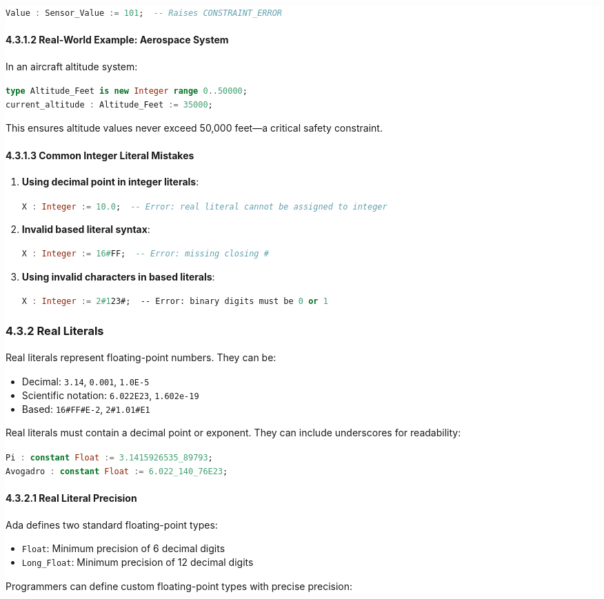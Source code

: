 ```ada
Value : Sensor_Value := 101;  -- Raises CONSTRAINT_ERROR
```

#### 4.3.1.2 Real-World Example: Aerospace System

In an aircraft altitude system:

```ada
type Altitude_Feet is new Integer range 0..50000;
current_altitude : Altitude_Feet := 35000;
```

This ensures altitude values never exceed 50,000 feet—a critical safety
constraint.

#### 4.3.1.3 Common Integer Literal Mistakes

1. **Using decimal point in integer literals**:

   ```ada
   X : Integer := 10.0;  -- Error: real literal cannot be assigned to integer
   ```

2. **Invalid based literal syntax**:

   ```ada
   X : Integer := 16#FF;  -- Error: missing closing #
   ```

3. **Using invalid characters in based literals**:

   ```ada
   X : Integer := 2#123#;  -- Error: binary digits must be 0 or 1
   ```

### 4.3.2 Real Literals

Real literals represent floating-point numbers. They can be:

- Decimal: `3.14`, `0.001`, `1.0E-5`
- Scientific notation: `6.022E23`, `1.602e-19`
- Based: `16#FF#E-2`, `2#1.01#E1`

Real literals must contain a decimal point or exponent. They can include
underscores for readability:

```ada
Pi : constant Float := 3.1415926535_89793;
Avogadro : constant Float := 6.022_140_76E23;
```

#### 4.3.2.1 Real Literal Precision

Ada defines two standard floating-point types:

- `Float`: Minimum precision of 6 decimal digits
- `Long_Float`: Minimum precision of 12 decimal digits

Programmers can define custom floating-point types with precise precision:

